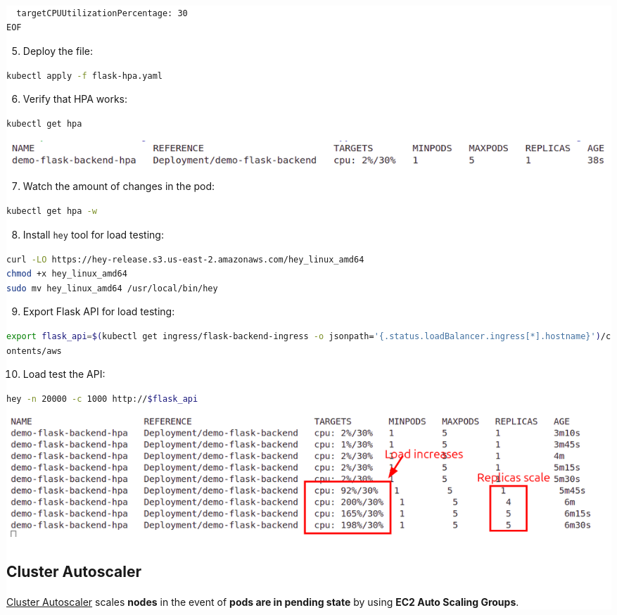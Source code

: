 ```bash
  targetCPUUtilizationPercentage: 30
EOF
```
5. Deploy the file:
```bash
kubectl apply -f flask-hpa.yaml
```
6. Verify that HPA works:
```bash
kubectl get hpa
```

![](../../img/hpa_flask.png)

7. Watch the amount of changes in the pod:
```bash
kubectl get hpa -w
```
8. Install `hey` tool for load testing:
```bash
curl -LO https://hey-release.s3.us-east-2.amazonaws.com/hey_linux_amd64
chmod +x hey_linux_amd64
sudo mv hey_linux_amd64 /usr/local/bin/hey
```
9. Export Flask API for load testing:
```bash
export flask_api=$(kubectl get ingress/flask-backend-ingress -o jsonpath='{.status.loadBalancer.ingress[*].hostname}')/contents/aws
```
10. Load test the API:
```bash
hey -n 20000 -c 1000 http://$flask_api
```

![](../../img/hpa_scale.png)

## Cluster Autoscaler

[Cluster Autoscaler](https://docs.aws.amazon.com/eks/latest/best-practices/cas.html) scales **nodes** in the event of **pods are in pending state** by using **EC2 Auto Scaling Groups**.
